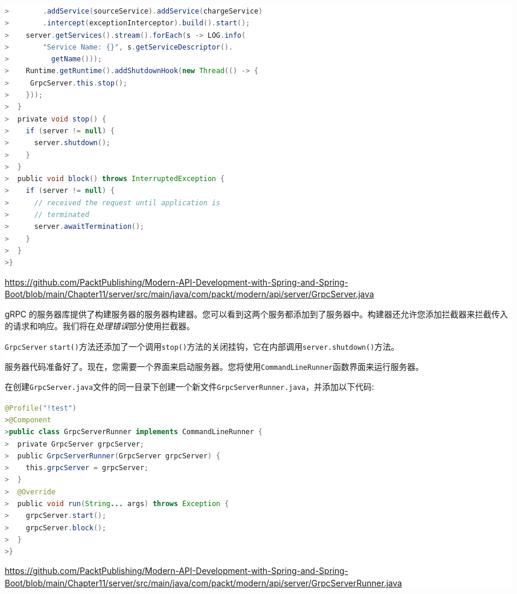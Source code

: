 ```java
>        .addService(sourceService).addService(chargeService)
>        .intercept(exceptionInterceptor).build().start();
>    server.getServices().stream().forEach(s -> LOG.info(
>        "Service Name: {}", s.getServiceDescriptor().
>          getName()));
>    Runtime.getRuntime().addShutdownHook(new Thread(() -> {
>     GrpcServer.this.stop();
>    }));
>  }
>  private void stop() {
>    if (server != null) {
>      server.shutdown();
>    }
>  }
>  public void block() throws InterruptedException {
>    if (server != null) {
>      // received the request until application is 
>      // terminated
>      server.awaitTermination();
>    }
>  }
>}
```

https://github.com/PacktPublishing/Modern-API-Development-with-Spring-and-Spring-Boot/blob/main/Chapter11/server/src/main/java/com/packt/modern/api/server/GrpcServer.java

gRPC 的服务器库提供了构建服务器的服务器构建器。您可以看到这两个服务都添加到了服务器中。构建器还允许您添加拦截器来拦截传入的请求和响应。我们将在*处理错误*部分使用拦截器。

`GrpcServer` `start()`方法还添加了一个调用`stop()`方法的关闭挂钩，它在内部调用`server.shutdown()`方法。

服务器代码准备好了。现在，您需要一个界面来启动服务器。您将使用`CommandLineRunner`函数界面来运行服务器。

在创建`GrpcServer.java`文件的同一目录下创建一个新文件`GrpcServerRunner.java`，并添加以下代码:

```java
@Profile("!test")
>@Component
>public class GrpcServerRunner implements CommandLineRunner {
>  private GrpcServer grpcServer;
>  public GrpcServerRunner(GrpcServer grpcServer) {
>    this.grpcServer = grpcServer;
>  }
>  @Override
>  public void run(String... args) throws Exception {
>    grpcServer.start();
>    grpcServer.block();
>  }
>}
```

https://github.com/PacktPublishing/Modern-API-Development-with-Spring-and-Spring-Boot/blob/main/Chapter11/server/src/main/java/com/packt/modern/api/server/GrpcServerRunner.java
